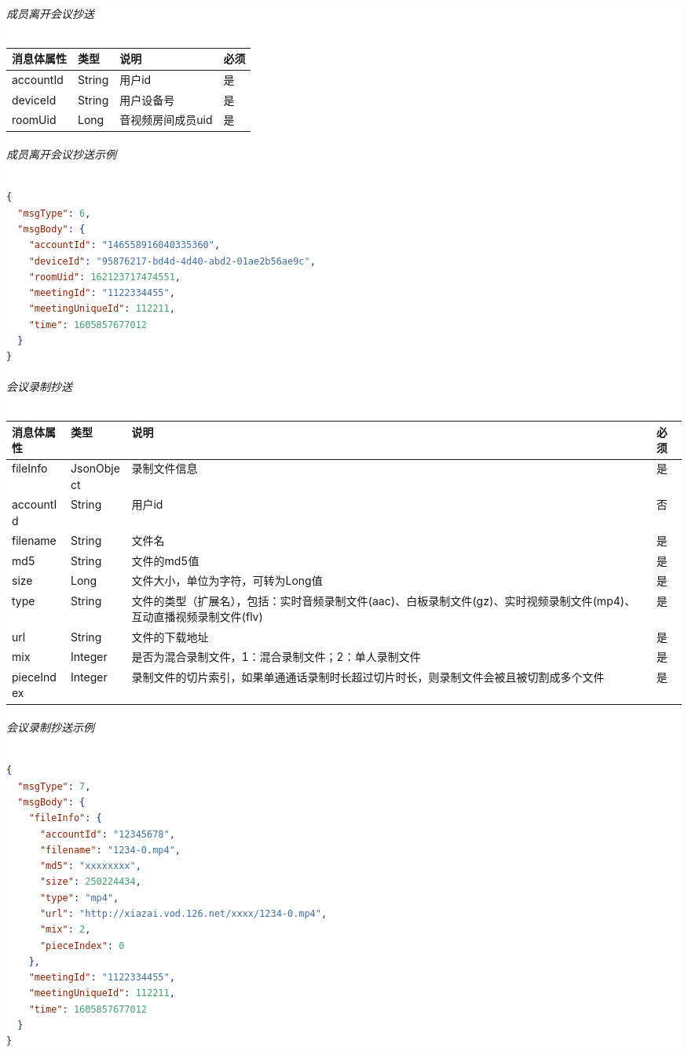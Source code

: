 ###### 成员离开会议抄送
|消息体属性|类型|说明|必须|
|:--- | :-------| :--- | :--- |
| accountId | String | 用户id | 是 |
| deviceId | String | 用户设备号 | 是 |
| roomUid | Long | 音视频房间成员uid | 是 |

###### 成员离开会议抄送示例
```json
{
  "msgType": 6,
  "msgBody": {
    "accountId": "146558916040335360",
    "deviceId": "95876217-bd4d-4d40-abd2-01ae2b56ae9c",
    "roomUid": 162123717474551,
    "meetingId": "1122334455",
    "meetingUniqueId": 112211,
    "time": 1605857677012
  }
}
```

###### 会议录制抄送
|消息体属性|类型|说明|必须|
|:--- | :-------| :--- | :--- |
| fileInfo | JsonObject | 录制文件信息 | 是 |
| accountId | String | 用户id | 否 |
| filename | String | 文件名 | 是 |
| md5 | String | 文件的md5值 | 是 |
| size | Long | 文件大小，单位为字符，可转为Long值 | 是 |
| type | String | 文件的类型（扩展名），包括：实时音频录制文件(aac)、白板录制文件(gz)、实时视频录制文件(mp4)、互动直播视频录制文件(flv) | 是 |
| url | String | 文件的下载地址 | 是 |
| mix | Integer | 是否为混合录制文件，1：混合录制文件；2：单人录制文件 | 是 |
| pieceIndex | Integer | 录制文件的切片索引，如果单通通话录制时长超过切片时长，则录制文件会被且被切割成多个文件 | 是 |

###### 会议录制抄送示例
```json
{
  "msgType": 7,
  "msgBody": {
    "fileInfo": {
      "accountId": "12345678",
      "filename": "1234-0.mp4",
      "md5": "xxxxxxxx",
      "size": 250224434,
      "type": "mp4",
      "url": "http://xiazai.vod.126.net/xxxx/1234-0.mp4",
      "mix": 2,
      "pieceIndex": 0
    },
    "meetingId": "1122334455",
    "meetingUniqueId": 112211,
    "time": 1605857677012
  }
}
```
